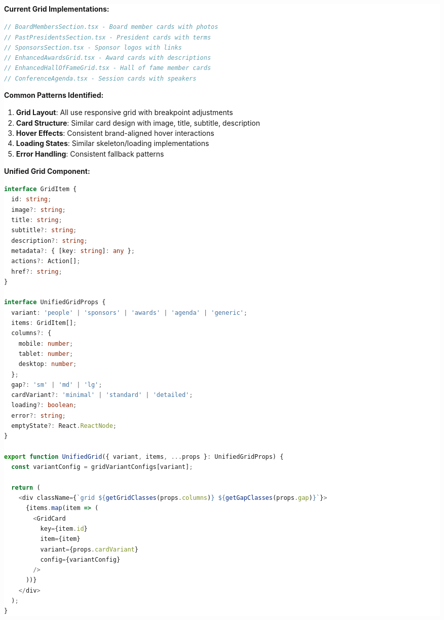 **Current Grid Implementations:**

```typescript
// BoardMembersSection.tsx - Board member cards with photos
// PastPresidentsSection.tsx - President cards with terms
// SponsorsSection.tsx - Sponsor logos with links  
// EnhancedAwardsGrid.tsx - Award cards with descriptions
// EnhancedHallOfFameGrid.tsx - Hall of fame member cards
// ConferenceAgenda.tsx - Session cards with speakers
```

**Common Patterns Identified:**

1. **Grid Layout**: All use responsive grid with breakpoint adjustments
2. **Card Structure**: Similar card design with image, title, subtitle, description
3. **Hover Effects**: Consistent brand-aligned hover interactions
4. **Loading States**: Similar skeleton/loading implementations
5. **Error Handling**: Consistent fallback patterns

**Unified Grid Component:**

```typescript
interface GridItem {
  id: string;
  image?: string;
  title: string;
  subtitle?: string;
  description?: string;
  metadata?: { [key: string]: any };
  actions?: Action[];
  href?: string;
}

interface UnifiedGridProps {
  variant: 'people' | 'sponsors' | 'awards' | 'agenda' | 'generic';
  items: GridItem[];
  columns?: {
    mobile: number;
    tablet: number;
    desktop: number;
  };
  gap?: 'sm' | 'md' | 'lg';
  cardVariant?: 'minimal' | 'standard' | 'detailed';
  loading?: boolean;
  error?: string;
  emptyState?: React.ReactNode;
}

export function UnifiedGrid({ variant, items, ...props }: UnifiedGridProps) {
  const variantConfig = gridVariantConfigs[variant];
  
  return (
    <div className={`grid ${getGridClasses(props.columns)} ${getGapClasses(props.gap)}`}>
      {items.map(item => (
        <GridCard
          key={item.id}
          item={item}
          variant={props.cardVariant}
          config={variantConfig}
        />
      ))}
    </div>
  );
}
```
